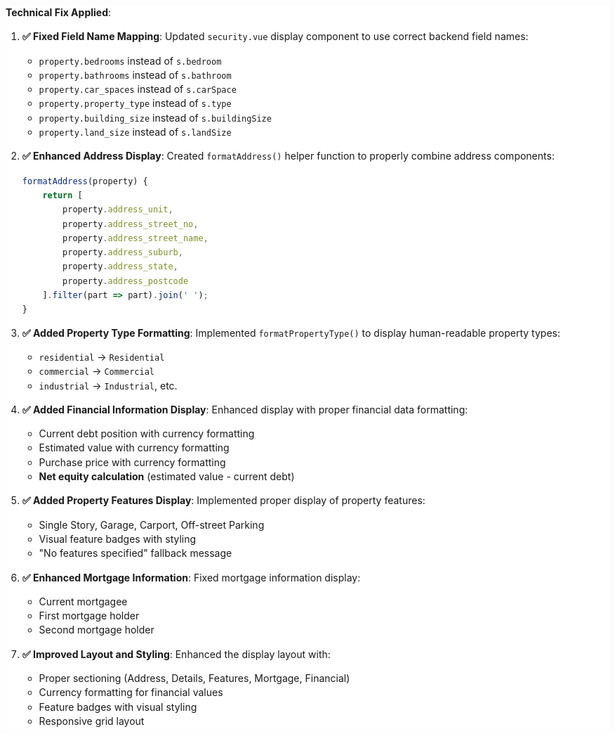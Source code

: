 **Technical Fix Applied**:

1. **✅ Fixed Field Name Mapping**: Updated `security.vue` display component to use correct backend field names:
   - `property.bedrooms` instead of `s.bedroom`
   - `property.bathrooms` instead of `s.bathroom`
   - `property.car_spaces` instead of `s.carSpace`
   - `property.property_type` instead of `s.type`
   - `property.building_size` instead of `s.buildingSize`
   - `property.land_size` instead of `s.landSize`

2. **✅ Enhanced Address Display**: Created `formatAddress()` helper function to properly combine address components:
   ```javascript
   formatAddress(property) {
       return [
           property.address_unit,
           property.address_street_no, 
           property.address_street_name,
           property.address_suburb,
           property.address_state,
           property.address_postcode
       ].filter(part => part).join(' ');
   }
   ```

3. **✅ Added Property Type Formatting**: Implemented `formatPropertyType()` to display human-readable property types:
   - `residential` → `Residential`
   - `commercial` → `Commercial`
   - `industrial` → `Industrial`, etc.

4. **✅ Added Financial Information Display**: Enhanced display with proper financial data formatting:
   - Current debt position with currency formatting
   - Estimated value with currency formatting  
   - Purchase price with currency formatting
   - **Net equity calculation** (estimated value - current debt)

5. **✅ Added Property Features Display**: Implemented proper display of property features:
   - Single Story, Garage, Carport, Off-street Parking
   - Visual feature badges with styling
   - "No features specified" fallback message

6. **✅ Enhanced Mortgage Information**: Fixed mortgage information display:
   - Current mortgagee
   - First mortgage holder
   - Second mortgage holder

7. **✅ Improved Layout and Styling**: Enhanced the display layout with:
   - Proper sectioning (Address, Details, Features, Mortgage, Financial)
   - Currency formatting for financial values
   - Feature badges with visual styling
   - Responsive grid layout
